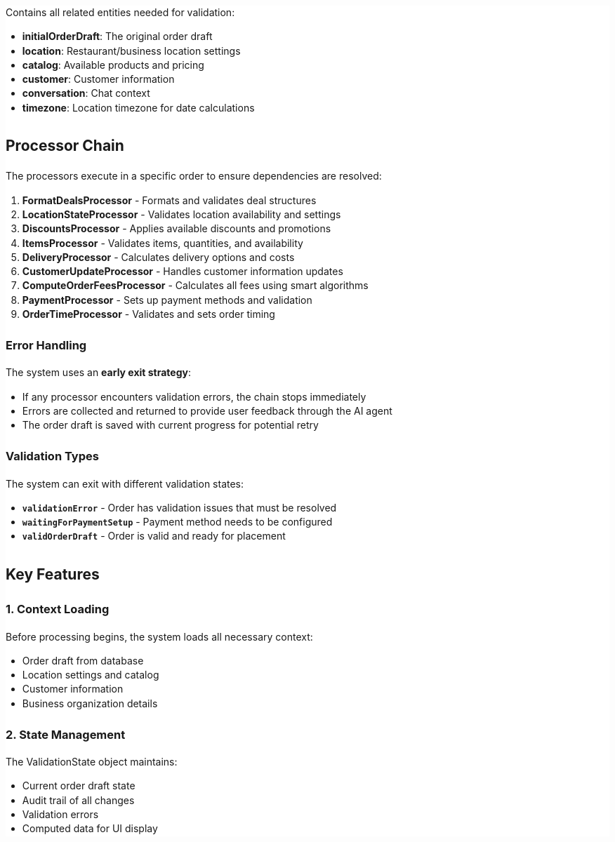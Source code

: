Contains all related entities needed for validation:
- **initialOrderDraft**: The original order draft
- **location**: Restaurant/business location settings
- **catalog**: Available products and pricing
- **customer**: Customer information
- **conversation**: Chat context
- **timezone**: Location timezone for date calculations

## Processor Chain

The processors execute in a specific order to ensure dependencies are resolved:

1. **FormatDealsProcessor** - Formats and validates deal structures
2. **LocationStateProcessor** - Validates location availability and settings
3. **DiscountsProcessor** - Applies available discounts and promotions
4. **ItemsProcessor** - Validates items, quantities, and availability
5. **DeliveryProcessor** - Calculates delivery options and costs
6. **CustomerUpdateProcessor** - Handles customer information updates
7. **ComputeOrderFeesProcessor** - Calculates all fees using smart algorithms
8. **PaymentProcessor** - Sets up payment methods and validation
9. **OrderTimeProcessor** - Validates and sets order timing

### Error Handling

The system uses an **early exit strategy**:
- If any processor encounters validation errors, the chain stops immediately
- Errors are collected and returned to provide user feedback through the AI agent
- The order draft is saved with current progress for potential retry

### Validation Types

The system can exit with different validation states:

- **`validationError`** - Order has validation issues that must be resolved
- **`waitingForPaymentSetup`** - Payment method needs to be configured
- **`validOrderDraft`** - Order is valid and ready for placement

## Key Features

### 1. Context Loading
Before processing begins, the system loads all necessary context:
- Order draft from database
- Location settings and catalog
- Customer information
- Business organization details

### 2. State Management
The ValidationState object maintains:
- Current order draft state
- Audit trail of all changes
- Validation errors
- Computed data for UI display
